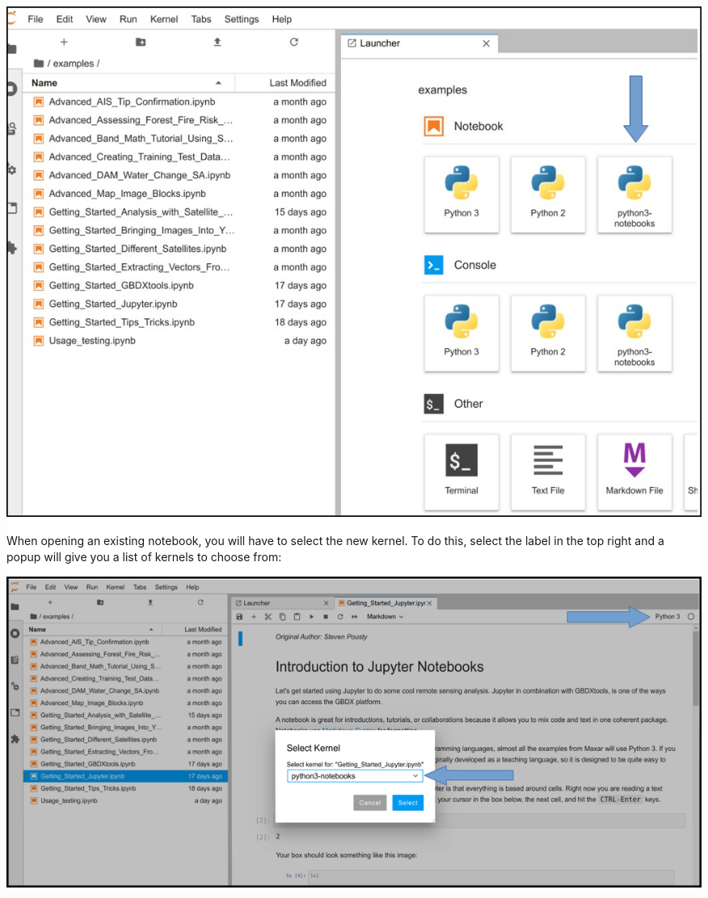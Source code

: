 ![Launcher](docs/assets/launcher2.png)

When opening an existing notebook, you will have to select the new kernel. To do this, select the label in the top right and a popup will give you a list of kernels to choose from:

![Kernels](docs/assets/kernel2.png)
